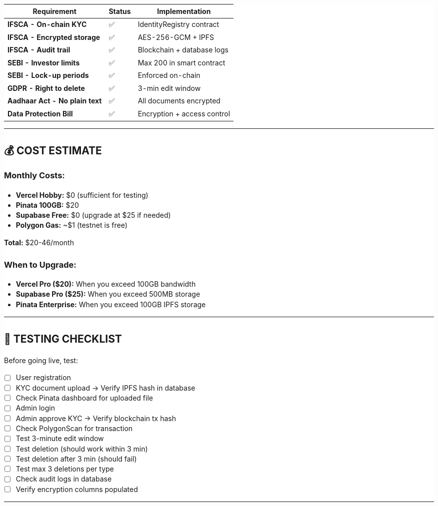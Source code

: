 | Requirement | Status | Implementation |
|-------------|--------|----------------|
| **IFSCA - On-chain KYC** | ✅ | IdentityRegistry contract |
| **IFSCA - Encrypted storage** | ✅ | AES-256-GCM + IPFS |
| **IFSCA - Audit trail** | ✅ | Blockchain + database logs |
| **SEBI - Investor limits** | ✅ | Max 200 in smart contract |
| **SEBI - Lock-up periods** | ✅ | Enforced on-chain |
| **GDPR - Right to delete** | ✅ | 3-min edit window |
| **Aadhaar Act - No plain text** | ✅ | All documents encrypted |
| **Data Protection Bill** | ✅ | Encryption + access control |

---

## 💰 COST ESTIMATE

### **Monthly Costs:**

- **Vercel Hobby:** $0 (sufficient for testing)
- **Pinata 100GB:** $20
- **Supabase Free:** $0 (upgrade at $25 if needed)
- **Polygon Gas:** ~$1 (testnet is free)

**Total:** $20-46/month

### **When to Upgrade:**

- **Vercel Pro ($20):** When you exceed 100GB bandwidth
- **Supabase Pro ($25):** When you exceed 500MB storage
- **Pinata Enterprise:** When you exceed 100GB IPFS storage

---

## 🎯 TESTING CHECKLIST

Before going live, test:

- [ ] User registration
- [ ] KYC document upload → Verify IPFS hash in database
- [ ] Check Pinata dashboard for uploaded file
- [ ] Admin login
- [ ] Admin approve KYC → Verify blockchain tx hash
- [ ] Check PolygonScan for transaction
- [ ] Test 3-minute edit window
- [ ] Test deletion (should work within 3 min)
- [ ] Test deletion after 3 min (should fail)
- [ ] Test max 3 deletions per type
- [ ] Check audit logs in database
- [ ] Verify encryption columns populated

---